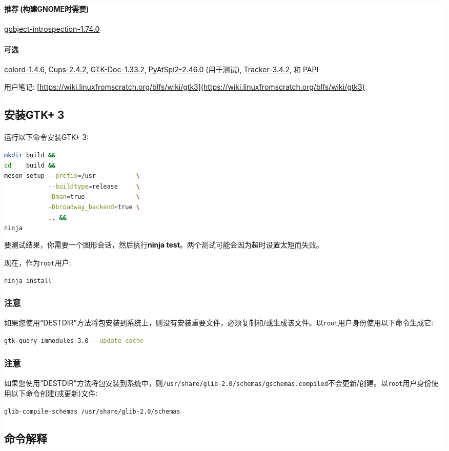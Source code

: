 #### 推荐 (构建GNOME时需要)

[gobject-introspection-1.74.0](9.General_libraries.md#916-gobject-introspection-1740)

#### 可选

[colord-1.4.6](12.System_utilities.md#127-colord-146), [Cups-2.4.2](46.Printing.md#461-cups-242), [GTK-Doc-1.33.2](11.General_utilities.md#117-gtk-doc-1332), [PyAtSpi2-2.46.0](13.Programming.md#1324-python-modules) (用于测试), [Tracker-3.4.2](33.GNOME_libraries_and_desktop.md#3327-tracker-342), 和 [PAPI](https://icl.utk.edu/papi/)

用户笔记: [https://wiki.linuxfromscratch.org/blfs/wiki/gtk3](https://wiki.linuxfromscratch.org/blfs/wiki/gtk3)

安装GTK+ 3
----------------------

运行以下命令安装GTK+ 3:

```bash
mkdir build &&
cd    build &&
meson setup --prefix=/usr           \
            --buildtype=release     \
            -Dman=true              \
            -Dbroadway_backend=true \
            .. &&
ninja
```

要测试结果，你需要一个图形会话，然后执行**ninja test**。两个测试可能会因为超时设置太短而失败。

现在，作为`root`用户:

```bash
ninja install
```

### 注意

如果您使用“DESTDIR”方法将包安装到系统上，则没有安装重要文件，必须复制和/或生成该文件。以`root`用户身份使用以下命令生成它:

```bash
gtk-query-immodules-3.0 --update-cache
```

### 注意

如果您使用“DESTDIR”方法将包安装到系统中，则`/usr/share/glib-2.0/schemas/gschemas.compiled`不会更新/创建。以`root`用户身份使用以下命令创建(或更新)文件:

```bash
glib-compile-schemas /usr/share/glib-2.0/schemas
```

命令解释
--------------------
